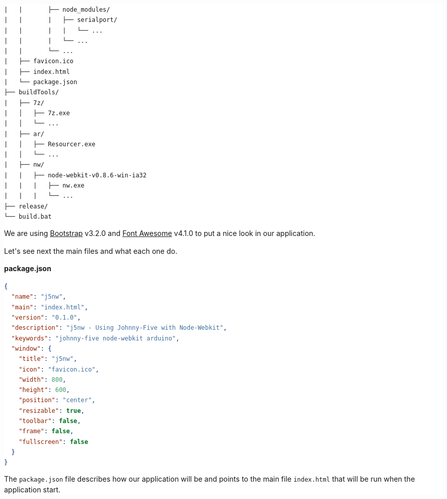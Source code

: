 ```shell
|   |       ├── node_modules/
|   |       |   ├── serialport/
|   |       |   |   └── ...
|   |       |   └── ...
|   |       └── ...
|   ├── favicon.ico
|   ├── index.html
|   └── package.json
├── buildTools/
|   ├── 7z/
|   │   ├── 7z.exe
|   │   └── ...
|   ├── ar/
|   │   ├── Resourcer.exe
|   │   └── ...
|   ├── nw/
|   |   ├── node-webkit-v0.8.6-win-ia32
|   |   |   ├── nw.exe
|   |   |   └── ...
├── release/
└── build.bat
```

We are using [Bootstrap](http://getbootstrap.com/) v3.2.0 and [Font Awesome](http://fortawesome.github.io/Font-Awesome/) v4.1.0 to put a nice look in our application.

Let's see next the main files and what each one do.

**package.json**

```json
{
  "name": "j5nw",
  "main": "index.html",
  "version": "0.1.0",
  "description": "j5nw - Using Johnny-Five with Node-Webkit",
  "keywords": "johnny-five node-webkit arduino",
  "window": {
    "title": "j5nw",
    "icon": "favicon.ico",
    "width": 800,
    "height": 600,
    "position": "center",
    "resizable": true,
    "toolbar": false,
    "frame": false,
    "fullscreen": false
  }
}
```

The `package.json` file describes how our application will be and points to the main file `index.html` that will be run when the application start.
